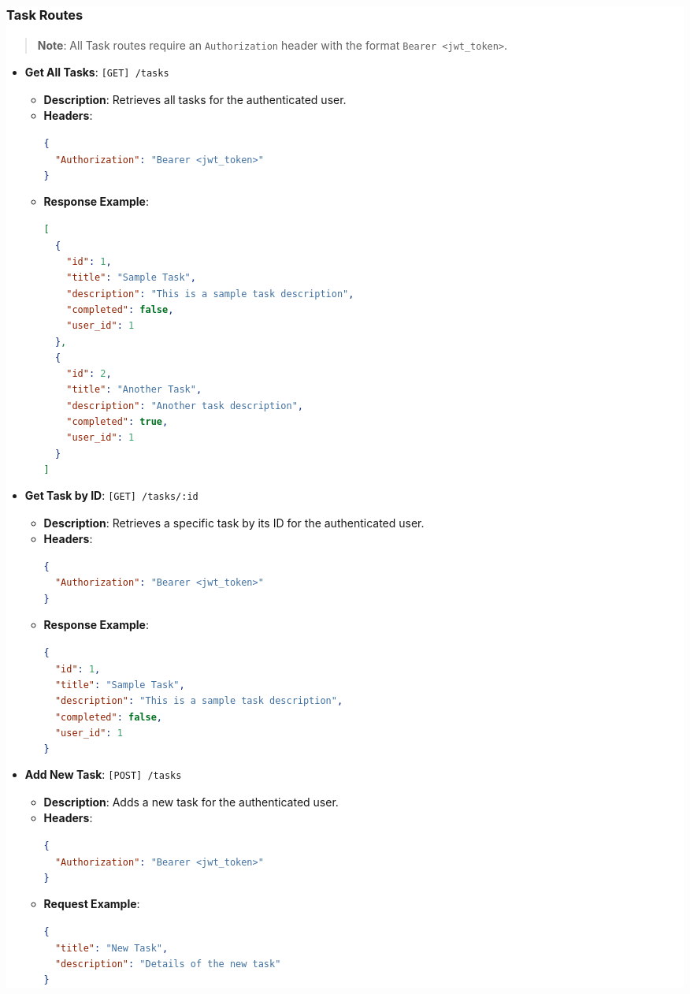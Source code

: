 
### Task Routes
> **Note**: All Task routes require an `Authorization` header with the format `Bearer <jwt_token>`.

- **Get All Tasks**: `[GET] /tasks`
  - **Description**: Retrieves all tasks for the authenticated user.
  - **Headers**:
    ```json
    {
      "Authorization": "Bearer <jwt_token>"
    }
    ```
  - **Response Example**:
    ```json
    [
      {
        "id": 1,
        "title": "Sample Task",
        "description": "This is a sample task description",
        "completed": false,
        "user_id": 1
      },
      {
        "id": 2,
        "title": "Another Task",
        "description": "Another task description",
        "completed": true,
        "user_id": 1
      }
    ]
    ```

- **Get Task by ID**: `[GET] /tasks/:id`
  - **Description**: Retrieves a specific task by its ID for the authenticated user.
  - **Headers**:
    ```json
    {
      "Authorization": "Bearer <jwt_token>"
    }
    ```
  - **Response Example**:
    ```json
    {
      "id": 1,
      "title": "Sample Task",
      "description": "This is a sample task description",
      "completed": false,
      "user_id": 1
    }
    ```

- **Add New Task**: `[POST] /tasks`
  - **Description**: Adds a new task for the authenticated user.
  - **Headers**:
    ```json
    {
      "Authorization": "Bearer <jwt_token>"
    }
    ```
  - **Request Example**:
    ```json
    {
      "title": "New Task",
      "description": "Details of the new task"
    }